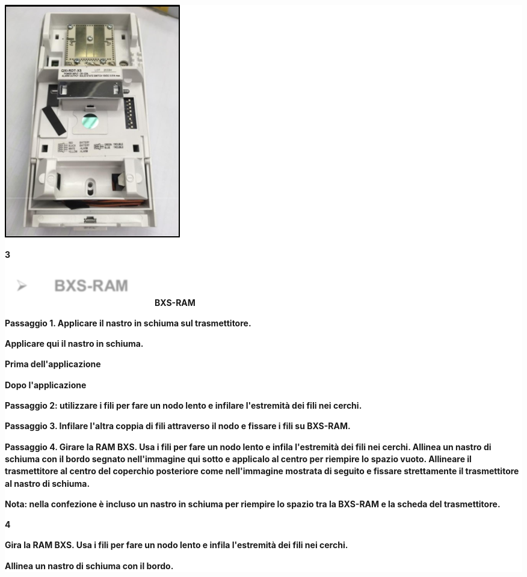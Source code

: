 ![](<.gitbook/assets/19 (34).png>)

**3**

![](<.gitbook/assets/20 (24).png>)**BXS-RAM**

**Passaggio 1. Applicare il nastro in schiuma sul trasmettitore.**

**Applicare qui il nastro in schiuma.**

**Prima dell'applicazione**

**Dopo l'applicazione**

**Passaggio 2: utilizzare i fili per fare un nodo lento e infilare l'estremità dei fili nei cerchi.**

**Passaggio 3. Infilare l'altra coppia di fili attraverso il nodo e fissare i fili su BXS-RAM.**

**Passaggio 4. Girare la RAM BXS. Usa i fili per fare un nodo lento e infila l'estremità dei fili nei cerchi. Allinea un nastro di schiuma con il bordo segnato nell'immagine qui sotto e applicalo al centro per riempire lo spazio vuoto. Allineare il trasmettitore al centro del coperchio posteriore come nell'immagine mostrata di seguito e fissare strettamente il trasmettitore al nastro di schiuma.**

**Nota: nella confezione è incluso un nastro in schiuma per riempire lo spazio tra la BXS-RAM e la scheda del trasmettitore.**

**4**

**Gira la RAM BXS. Usa i fili per fare un nodo lento e infila l'estremità dei fili nei cerchi.**

**Allinea un nastro di schiuma con il bordo.**
